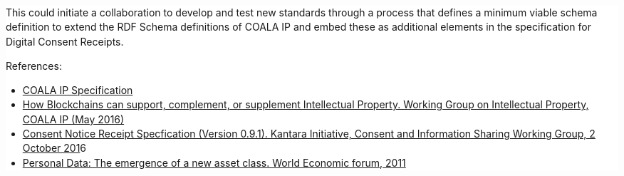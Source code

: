 This could initiate a collaboration to develop and test new standards through a process that defines a minimum viable schema definition to extend the RDF Schema definitions of COALA IP and embed these as additional elements in the specification for Digital Consent Receipts.

References:

* [COALA IP Specification](https://github.com/coalaip/specs)
* [How Blockchains can support, complement, or supplement Intellectual Property. Working Group on Intellectual Property, COALA IP (May 2016)](https://docs.google.com/viewer?url=http%3A%2F%2Fcoala.global%2Fwp-content%2Fuploads%2F2016%2F06%2FCOALA-IP-Report-May-2016.pdf)
* [Consent Notice Receipt Specfication (Version 0.9.1). Kantara Initiative, Consent and Information Sharing Working Group, 2 October 201](https://docs.google.com/document/d/1-n06avXzwdYM6SeF1siUwNyhQIONreYMglXm9CZ7J0c/edit)6
* [Personal Data: The emergence of a new asset class. World Economic forum, 2011](https://docs.google.com/viewer?url=http%3A%2F%2Fwww3.weforum.org%2Fdocs%2FWEF_ITTC_PersonalDataNewAsset_Report_2011.pdf)
